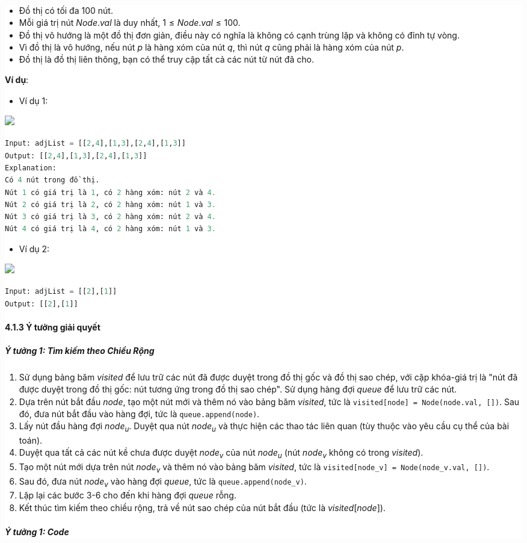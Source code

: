 - Đồ thị có tối đa $100$ nút.
- Mỗi giá trị nút $Node.val$ là duy nhất, $1 \le Node.val \le 100$.
- Đồ thị vô hướng là một đồ thị đơn giản, điều này có nghĩa là không có cạnh trùng lặp và không có đỉnh tự vòng.
- Vì đồ thị là vô hướng, nếu nút $p$ là hàng xóm của nút $q$, thì nút $q$ cũng phải là hàng xóm của nút $p$.
- Đồ thị là đồ thị liên thông, bạn có thể truy cập tất cả các nút từ nút đã cho.

**Ví dụ**:

- Ví dụ 1:

![](https://assets.leetcode-cn.com/aliyun-lc-upload/uploads/2020/02/01/133_clone_graph_question.png)

```python
Input: adjList = [[2,4],[1,3],[2,4],[1,3]]
Output: [[2,4],[1,3],[2,4],[1,3]]
Explanation:
Có 4 nút trong đồ thị.
Nút 1 có giá trị là 1, có 2 hàng xóm: nút 2 và 4.
Nút 2 có giá trị là 2, có 2 hàng xóm: nút 1 và 3.
Nút 3 có giá trị là 3, có 2 hàng xóm: nút 2 và 4.
Nút 4 có giá trị là 4, có 2 hàng xóm: nút 1 và 3.
```

- Ví dụ 2:

![](https://assets.leetcode-cn.com/aliyun-lc-upload/uploads/2020/02/01/graph-1.png)

```python
Input: adjList = [[2],[1]]
Output: [[2],[1]]
```

#### 4.1.3 Ý tưởng giải quyết

##### Ý tưởng 1: Tìm kiếm theo Chiều Rộng

1. Sử dụng bảng băm $visited$ để lưu trữ các nút đã được duyệt trong đồ thị gốc và đồ thị sao chép, với cặp khóa-giá trị là "nút đã được duyệt trong đồ thị gốc: nút tương ứng trong đồ thị sao chép". Sử dụng hàng đợi $queue$ để lưu trữ các nút.
2. Dựa trên nút bắt đầu $node$, tạo một nút mới và thêm nó vào bảng băm $visited$, tức là `visited[node] = Node(node.val, [])`. Sau đó, đưa nút bắt đầu vào hàng đợi, tức là `queue.append(node)`.
3. Lấy nút đầu hàng đợi $node_u$. Duyệt qua nút $node_u$ và thực hiện các thao tác liên quan (tùy thuộc vào yêu cầu cụ thể của bài toán).
4. Duyệt qua tất cả các nút kề chưa được duyệt $node_v$ của nút $node_u$ (nút $node_v$ không có trong $visited$).
5. Tạo một nút mới dựa trên nút $node_v$ và thêm nó vào bảng băm $visited$, tức là `visited[node_v] = Node(node_v.val, [])`.
6. Sau đó, đưa nút $node_v$ vào hàng đợi $queue$, tức là `queue.append(node_v)`.
7. Lặp lại các bước 3-6 cho đến khi hàng đợi $queue$ rỗng.
8. Kết thúc tìm kiếm theo chiều rộng, trả về nút sao chép của nút bắt đầu (tức là $visited[node]$).

##### Ý tưởng 1: Code
